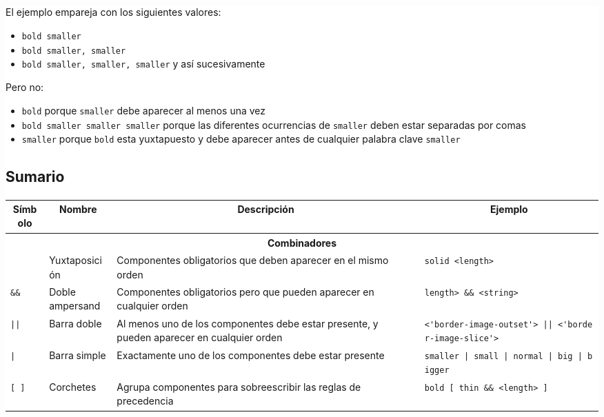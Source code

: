 El ejemplo empareja con los siguientes valores:

- `bold smaller`
- `bold smaller, smaller`
- `bold smaller, smaller, smaller` y así sucesivamente

Pero no:

- `bold` porque `smaller` debe aparecer al menos una vez
- `bold smaller smaller smaller` porque las diferentes ocurrencias de `smaller` deben estar separadas por comas
- `smaller` porque `bold` esta yuxtapuesto y debe aparecer antes de cualquier palabra clave `smaller`

## Sumario

<table class="standard-table">
  <thead>
    <tr>
      <th scope="col">Símbolo</th>
      <th scope="col">Nombre</th>
      <th scope="col">Descripción</th>
      <th scope="col">Ejemplo</th>
    </tr>
  </thead>
  <tbody>
    <tr>
      <th colspan="4">Combinadores</th>
    </tr>
    <tr>
      <td></td>
      <td>Yuxtaposición</td>
      <td>Componentes obligatorios que deben aparecer en el mismo orden</td>
      <td><code>solid &#x3C;length></code></td>
    </tr>
    <tr>
      <td><code>&#x26;&#x26;</code></td>
      <td>Doble ampersand</td>
      <td>
        Componentes obligatorios pero que pueden aparecer en cualquier orden
      </td>
      <td><code>length> &#x26;&#x26; &#x3C;string></code></td>
    </tr>
    <tr>
      <td><code>||</code></td>
      <td>Barra doble</td>
      <td>
        Al menos uno de los componentes debe estar presente, y pueden aparecer
        en cualquier orden
      </td>
      <td>
        <code>&#x3C;'border-image-outset'> || &#x3C;'border-image-slice'></code>
      </td>
    </tr>
    <tr>
      <td><code>|</code></td>
      <td>Barra simple</td>
      <td>Exactamente uno de los componentes debe estar presente</td>
      <td><code>smaller | small | normal | big | bigger</code></td>
    </tr>
    <tr>
      <td><code>[ ]</code></td>
      <td>Corchetes</td>
      <td>Agrupa componentes para sobreescribir las reglas de precedencia</td>
      <td><code>bold [ thin &#x26;&#x26; &#x3C;length> ]</code></td>